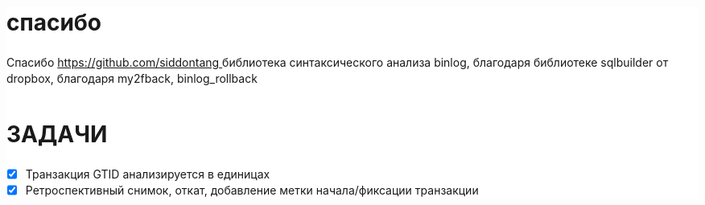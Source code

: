 # спасибо
Спасибо [https://github.com/siddontang ](https://github.com/siddontang ) библиотека синтаксического анализа binlog, благодаря библиотеке sqlbuilder от dropbox, благодаря my2fback, binlog_rollback

# ЗАДАЧИ
-[x] Транзакция GTID анализируется в единицах
-[x] Ретроспективный снимок, откат, добавление метки начала/фиксации транзакции